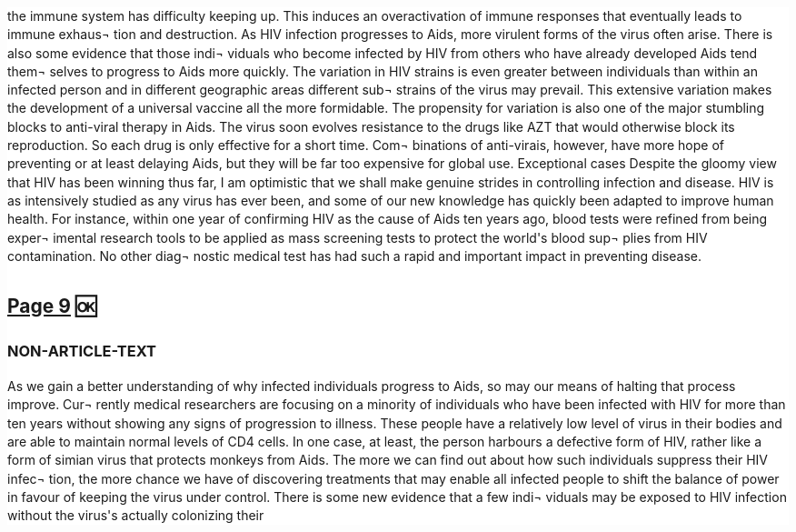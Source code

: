 the immune system has difficulty keeping up.
This induces an overactivation of immune
responses that eventually leads to immune exhaus¬
tion and destruction. As HIV infection progresses
to Aids, more virulent forms of the virus often
arise. There is also some evidence that those indi¬
viduals who become infected by HIV from others
who have already developed Aids tend them¬
selves to progress to Aids more quickly.
The variation in HIV strains is even greater
between individuals than within an infected person
and in different geographic areas different sub¬
strains of the virus may prevail. This extensive
variation makes the development of a universal
vaccine all the more formidable. The propensity
for variation is also one of the major stumbling
blocks to anti-viral therapy in Aids. The virus
soon evolves resistance to the drugs like AZT
that would otherwise block its reproduction. So
each drug is only effective for a short time. Com¬
binations of anti-virais, however, have more hope
of preventing or at least delaying Aids, but they
will be far too expensive for global use.
Exceptional cases
Despite the gloomy view that HIV has been
winning thus far, I am optimistic that we shall
make genuine strides in controlling infection
and disease. HIV is as intensively studied as
any virus has ever been, and some of our new
knowledge has quickly been adapted to improve
human health. For instance, within one year of
confirming HIV as the cause of Aids ten years
ago, blood tests were refined from being exper¬
imental research tools to be applied as mass
screening tests to protect the world's blood sup¬
plies from HIV contamination. No other diag¬
nostic medical test has had such a rapid and
important impact in preventing disease.
## [Page 9](https://demo.humlab.umu.se/courier/100263engo.pdf#page=9) 🆗
### NON-ARTICLE-TEXT
As we gain a better understanding of why
infected individuals progress to Aids, so may our
means of halting that process improve. Cur¬
rently medical researchers are focusing on a
minority of individuals who have been infected
with HIV for more than ten years without
showing any signs of progression to illness.
These people have a relatively low level of virus
in their bodies and are able to maintain normal
levels of CD4 cells. In one case, at least, the
person harbours a defective form of HIV, rather
like a form of simian virus that protects monkeys
from Aids. The more we can find out about
how such individuals suppress their HIV infec¬
tion, the more chance we have of discovering
treatments that may enable all infected people to
shift the balance of power in favour of keeping
the virus under control.
There is some new evidence that a few indi¬
viduals may be exposed to HIV infection
without the virus's actually colonizing their